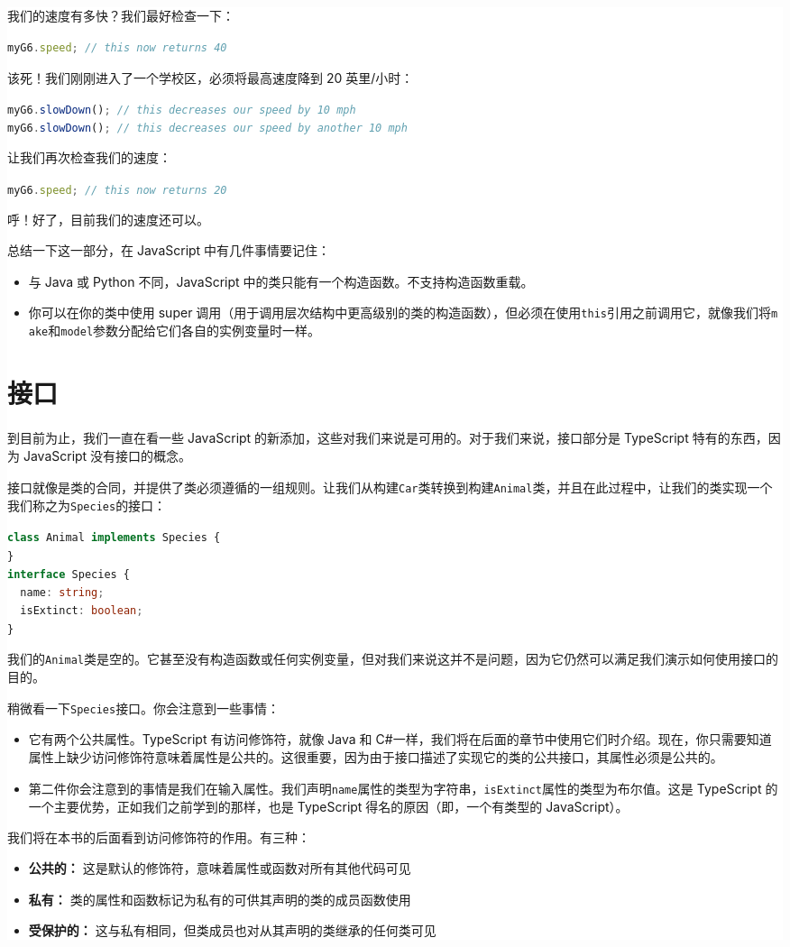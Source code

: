 我们的速度有多快？我们最好检查一下：

```ts
myG6.speed; // this now returns 40 
```

该死！我们刚刚进入了一个学校区，必须将最高速度降到 20 英里/小时：

```ts
myG6.slowDown(); // this decreases our speed by 10 mph
myG6.slowDown(); // this decreases our speed by another 10 mph
```

让我们再次检查我们的速度：

```ts
myG6.speed; // this now returns 20
```

呼！好了，目前我们的速度还可以。

总结一下这一部分，在 JavaScript 中有几件事情要记住：

+   与 Java 或 Python 不同，JavaScript 中的类只能有一个构造函数。不支持构造函数重载。

+   你可以在你的类中使用 super 调用（用于调用层次结构中更高级别的类的构造函数），但必须在使用`this`引用之前调用它，就像我们将`make`和`model`参数分配给它们各自的实例变量时一样。

# 接口

到目前为止，我们一直在看一些 JavaScript 的新添加，这些对我们来说是可用的。对于我们来说，接口部分是 TypeScript 特有的东西，因为 JavaScript 没有接口的概念。

接口就像是类的合同，并提供了类必须遵循的一组规则。让我们从构建`Car`类转换到构建`Animal`类，并且在此过程中，让我们的类实现一个我们称之为`Species`的接口：

```ts
class Animal implements Species {
}  
interface Species {
  name: string;
  isExtinct: boolean;
} 
```

我们的`Animal`类是空的。它甚至没有构造函数或任何实例变量，但对我们来说这并不是问题，因为它仍然可以满足我们演示如何使用接口的目的。

稍微看一下`Species`接口。你会注意到一些事情：

+   它有两个公共属性。TypeScript 有访问修饰符，就像 Java 和 C#一样，我们将在后面的章节中使用它们时介绍。现在，你只需要知道属性上缺少访问修饰符意味着属性是公共的。这很重要，因为由于接口描述了实现它的类的公共接口，其属性必须是公共的。

+   第二件你会注意到的事情是我们在输入属性。我们声明`name`属性的类型为字符串，`isExtinct`属性的类型为布尔值。这是 TypeScript 的一个主要优势，正如我们之前学到的那样，也是 TypeScript 得名的原因（即，一个有类型的 JavaScript）。

我们将在本书的后面看到访问修饰符的作用。有三种：

+   **公共的：** 这是默认的修饰符，意味着属性或函数对所有其他代码可见

+   **私有：** 类的属性和函数标记为私有的可供其声明的类的成员函数使用

+   **受保护的：** 这与私有相同，但类成员也对从其声明的类继承的任何类可见
